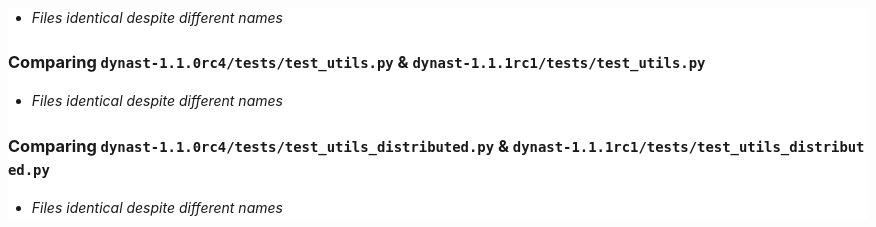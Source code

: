  * *Files identical despite different names*

### Comparing `dynast-1.1.0rc4/tests/test_utils.py` & `dynast-1.1.1rc1/tests/test_utils.py`

 * *Files identical despite different names*

### Comparing `dynast-1.1.0rc4/tests/test_utils_distributed.py` & `dynast-1.1.1rc1/tests/test_utils_distributed.py`

 * *Files identical despite different names*


